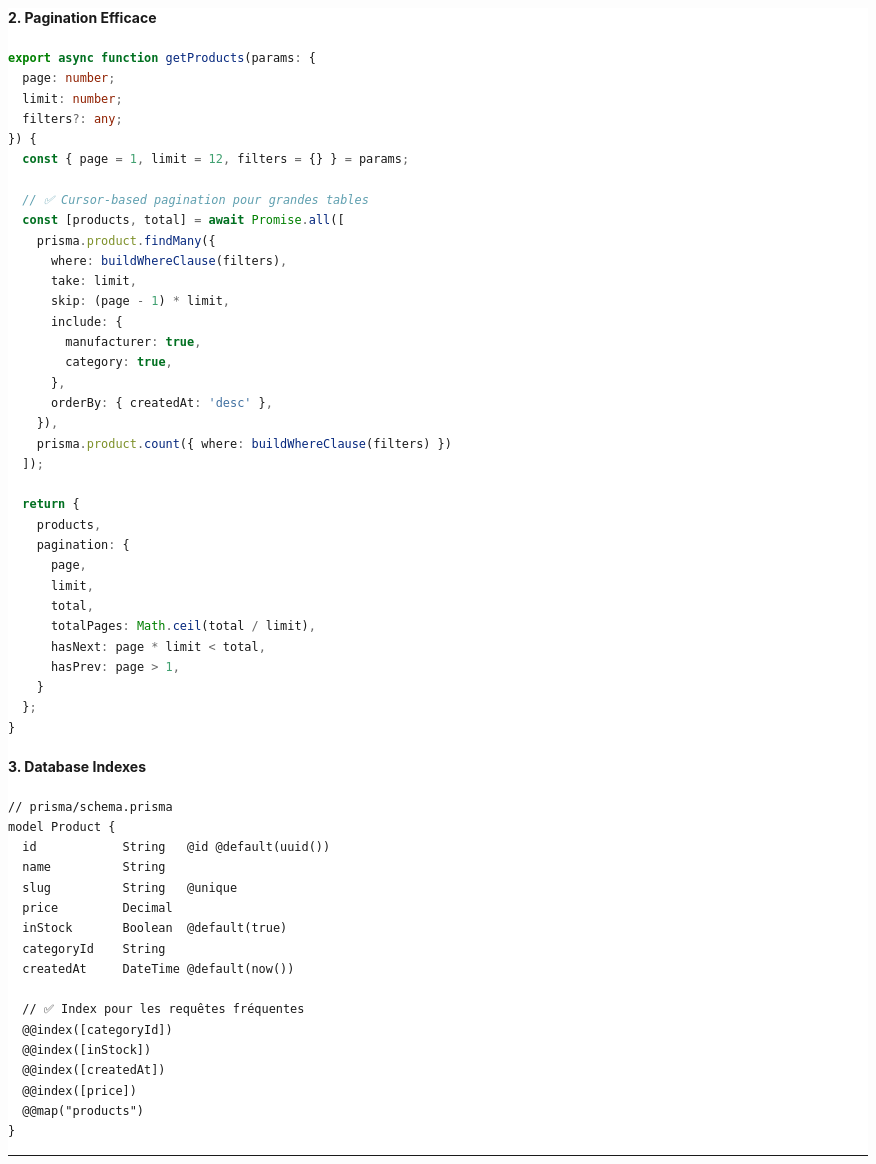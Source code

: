 #### 2. Pagination Efficace
```typescript
export async function getProducts(params: {
  page: number;
  limit: number;
  filters?: any;
}) {
  const { page = 1, limit = 12, filters = {} } = params;
  
  // ✅ Cursor-based pagination pour grandes tables
  const [products, total] = await Promise.all([
    prisma.product.findMany({
      where: buildWhereClause(filters),
      take: limit,
      skip: (page - 1) * limit,
      include: {
        manufacturer: true,
        category: true,
      },
      orderBy: { createdAt: 'desc' },
    }),
    prisma.product.count({ where: buildWhereClause(filters) })
  ]);
  
  return {
    products,
    pagination: {
      page,
      limit,
      total,
      totalPages: Math.ceil(total / limit),
      hasNext: page * limit < total,
      hasPrev: page > 1,
    }
  };
}
```

#### 3. Database Indexes
```prisma
// prisma/schema.prisma
model Product {
  id            String   @id @default(uuid())
  name          String
  slug          String   @unique
  price         Decimal
  inStock       Boolean  @default(true)
  categoryId    String
  createdAt     DateTime @default(now())
  
  // ✅ Index pour les requêtes fréquentes
  @@index([categoryId])
  @@index([inStock])
  @@index([createdAt])
  @@index([price])
  @@map("products")
}
```

---